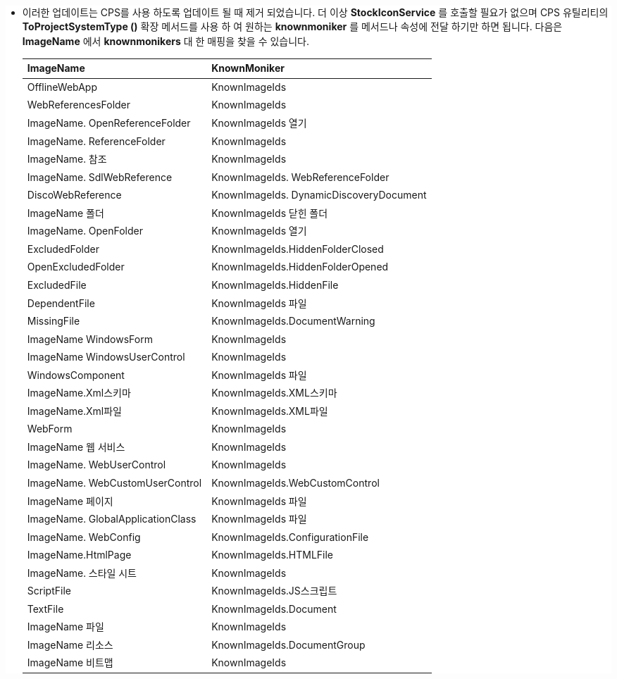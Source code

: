   - 이러한 업데이트는 CPS를 사용 하도록 업데이트 될 때 제거 되었습니다. 더 이상 **StockIconService** 를 호출할 필요가 없으며 CPS 유틸리티의 **ToProjectSystemType ()** 확장 메서드를 사용 하 여 원하는 **knownmoniker** 를 메서드나 속성에 전달 하기만 하면 됩니다. 다음은 **ImageName** 에서 **knownmonikers** 대 한 매핑을 찾을 수 있습니다.

    |**ImageName**|**KnownMoniker**|
    |-|-|
    |OfflineWebApp|KnownImageIds|
    |WebReferencesFolder|KnownImageIds|
    |ImageName. OpenReferenceFolder|KnownImageIds 열기|
    |ImageName. ReferenceFolder|KnownImageIds|
    |ImageName. 참조|KnownImageIds|
    |ImageName. SdlWebReference|KnownImageIds. WebReferenceFolder|
    |DiscoWebReference|KnownImageIds. DynamicDiscoveryDocument|
    |ImageName 폴더|KnownImageIds 닫힌 폴더|
    |ImageName. OpenFolder|KnownImageIds 열기|
    |ExcludedFolder|KnownImageIds.HiddenFolderClosed|
    |OpenExcludedFolder|KnownImageIds.HiddenFolderOpened|
    |ExcludedFile|KnownImageIds.HiddenFile|
    |DependentFile|KnownImageIds 파일|
    |MissingFile|KnownImageIds.DocumentWarning|
    |ImageName WindowsForm|KnownImageIds|
    |ImageName WindowsUserControl|KnownImageIds|
    |WindowsComponent|KnownImageIds 파일|
    |ImageName.Xml스키마|KnownImageIds.XML스키마|
    |ImageName.Xml파일|KnownImageIds.XML파일|
    |WebForm|KnownImageIds|
    |ImageName 웹 서비스|KnownImageIds|
    |ImageName. WebUserControl|KnownImageIds|
    |ImageName. WebCustomUserControl|KnownImageIds.WebCustomControl|
    |ImageName 페이지|KnownImageIds 파일|
    |ImageName. GlobalApplicationClass|KnownImageIds 파일|
    |ImageName. WebConfig|KnownImageIds.ConfigurationFile|
    |ImageName.HtmlPage|KnownImageIds.HTMLFile|
    |ImageName. 스타일 시트|KnownImageIds|
    |ScriptFile|KnownImageIds.JS스크립트|
    |TextFile|KnownImageIds.Document|
    |ImageName 파일|KnownImageIds|
    |ImageName 리소스|KnownImageIds.DocumentGroup|
    |ImageName 비트맵|KnownImageIds|